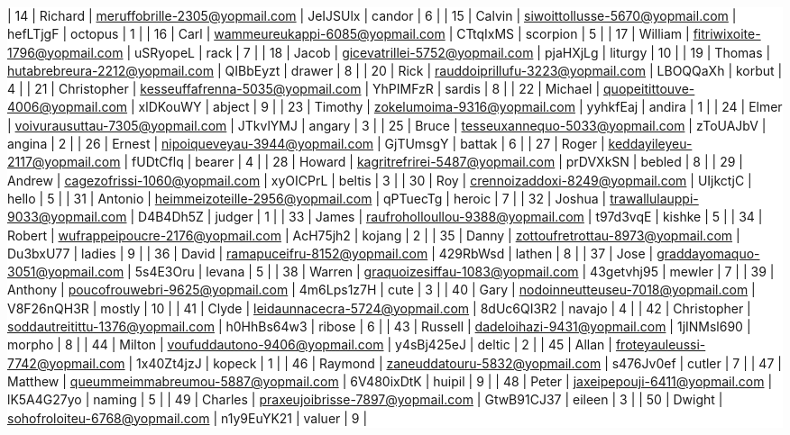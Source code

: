 | 14 | Richard     | meruffobrille-2305@yopmail.com      | JeIJSUlx   | candor      |         6 |
| 15 | Calvin      | siwoittollusse-5670@yopmail.com     | hefLTjgF   | octopus     |         1 |
| 16 | Carl        | wammeureukappi-6085@yopmail.com     | CTtqIxMS   | scorpion    |         5 |
| 17 | William     | fitriwixoite-1796@yopmail.com       | uSRyopeL   | rack        |         7 |
| 18 | Jacob       | gicevatrillei-5752@yopmail.com      | pjaHXjLg   | liturgy     |        10 |
| 19 | Thomas      | hutabrebreura-2212@yopmail.com      | QIBbEyzt   | drawer      |         8 |
| 20 | Rick        | rauddoiprillufu-3223@yopmail.com    | LBOQQaXh   | korbut      |         4 |
| 21 | Christopher | kesseuffafrenna-5035@yopmail.com    | YhPIMFzR   | sardis      |         8 |
| 22 | Michael     | quopeitittouve-4006@yopmail.com     | xlDKouWY   | abject      |         9 |
| 23 | Timothy     | zokelumoima-9316@yopmail.com        | yyhkfEaj   | andira      |         1 |
| 24 | Elmer       | voivurausuttau-7305@yopmail.com     | JTkvlYMJ   | angary      |         3 |
| 25 | Bruce       | tesseuxannequo-5033@yopmail.com     | zToUAJbV   | angina      |         2 |
| 26 | Ernest      | nipoiqueveyau-3944@yopmail.com      | GjTUmsgY   | battak      |         6 |
| 27 | Roger       | keddayileyeu-2117@yopmail.com       | fUDtCflq   | bearer      |         4 |
| 28 | Howard      | kagritrefrirei-5487@yopmail.com     | prDVXkSN   | bebled      |         8 |
| 29 | Andrew      | cagezofrissi-1060@yopmail.com       | xyOICPrL   | beltis      |         3 |
| 30 | Roy         | crennoizaddoxi-8249@yopmail.com     | UIjkctjC   | hello       |         5 |
| 31 | Antonio     | heimmeizoteille-2956@yopmail.com    | qPTuecTg   | heroic      |         7 |
| 32 | Joshua      | trawallulauppi-9033@yopmail.com     | D4B4Dh5Z   | judger      |         1 |
| 33 | James       | raufroholloullou-9388@yopmail.com   | t97d3vqE   | kishke      |         5 |
| 34 | Robert      | wufrappeipoucre-2176@yopmail.com    | AcH75jh2   | kojang      |         2 |
| 35 | Danny       | zottoufretrottau-8973@yopmail.com   | Du3bxU77   | ladies      |         9 |
| 36 | David       | ramapuceifru-8152@yopmail.com       | 429RbWsd   | lathen      |         8 |
| 37 | Jose        | graddayomaquo-3051@yopmail.com      | 5s4E3Oru   | levana      |         5 |
| 38 | Warren      | graquoizesiffau-1083@yopmail.com    | 43getvhj95 | mewler      |         7 |
| 39 | Anthony     | poucofrouwebri-9625@yopmail.com     | 4m6Lps1z7H | cute        |         3 |
| 40 | Gary        | nodoinneutteuseu-7018@yopmail.com   | V8F26nQH3R | mostly      |        10 |
| 41 | Clyde       | leidaunnacecra-5724@yopmail.com     | 8dUc6QI3R2 | navajo      |         4 |
| 42 | Christopher | soddautreitittu-1376@yopmail.com    | h0HhBs64w3 | ribose      |         6 |
| 43 | Russell     | dadeloihazi-9431@yopmail.com        | 1jINMsl690 | morpho      |         8 |
| 44 | Milton      | voufuddautono-9406@yopmail.com      | y4sBj425eJ | deltic      |         2 |
| 45 | Allan       | froteyauleussi-7742@yopmail.com     | 1x40Zt4jzJ | kopeck      |         1 |
| 46 | Raymond     | zaneuddatouru-5832@yopmail.com      | s476Jv0ef  | cutler      |         7 |
| 47 | Matthew     | queummeimmabreumou-5887@yopmail.com | 6V480ixDtK | huipil      |         9 |
| 48 | Peter       | jaxeipepouji-6411@yopmail.com       | lK5A4G27yo | naming      |         5 |
| 49 | Charles     | praxeujoibrisse-7897@yopmail.com    | GtwB91CJ37 | eileen      |         3 |
| 50 | Dwight      | sohofroloiteu-6768@yopmail.com      | n1y9EuYK21 | valuer      |         9 |
